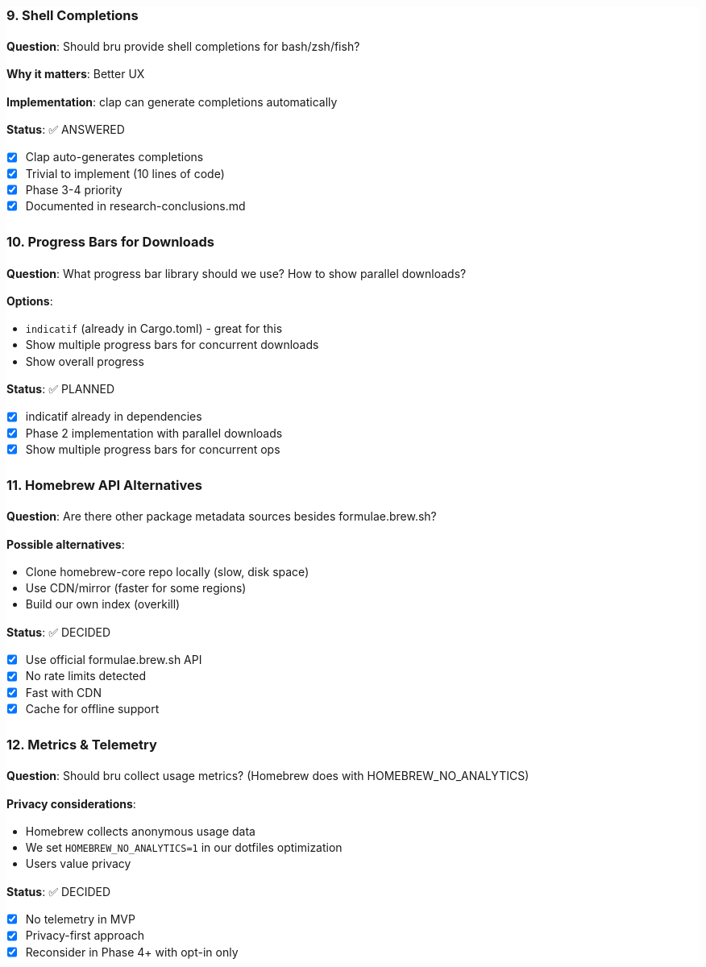 ### 9. Shell Completions

**Question**: Should bru provide shell completions for bash/zsh/fish?

**Why it matters**: Better UX

**Implementation**: clap can generate completions automatically

**Status**: ✅ ANSWERED
- [x] Clap auto-generates completions
- [x] Trivial to implement (10 lines of code)
- [x] Phase 3-4 priority
- [x] Documented in research-conclusions.md

### 10. Progress Bars for Downloads

**Question**: What progress bar library should we use? How to show parallel downloads?

**Options**:
- `indicatif` (already in Cargo.toml) - great for this
- Show multiple progress bars for concurrent downloads
- Show overall progress

**Status**: ✅ PLANNED
- [x] indicatif already in dependencies
- [x] Phase 2 implementation with parallel downloads
- [x] Show multiple progress bars for concurrent ops

### 11. Homebrew API Alternatives

**Question**: Are there other package metadata sources besides formulae.brew.sh?

**Possible alternatives**:
- Clone homebrew-core repo locally (slow, disk space)
- Use CDN/mirror (faster for some regions)
- Build our own index (overkill)

**Status**: ✅ DECIDED
- [x] Use official formulae.brew.sh API
- [x] No rate limits detected
- [x] Fast with CDN
- [x] Cache for offline support

### 12. Metrics & Telemetry

**Question**: Should bru collect usage metrics? (Homebrew does with HOMEBREW_NO_ANALYTICS)

**Privacy considerations**:
- Homebrew collects anonymous usage data
- We set `HOMEBREW_NO_ANALYTICS=1` in our dotfiles optimization
- Users value privacy

**Status**: ✅ DECIDED
- [x] No telemetry in MVP
- [x] Privacy-first approach
- [x] Reconsider in Phase 4+ with opt-in only
